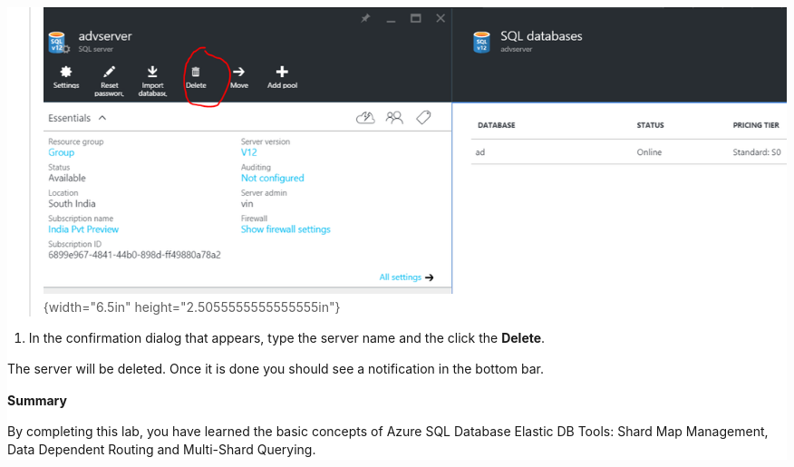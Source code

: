> ![](images/image25.png){width="6.5in"
> height="2.5055555555555555in"}

1.  In the confirmation dialog that appears, type the server name and
    the click the **Delete**.

The server will be deleted. Once it is done you should see a
notification in the bottom bar.

**Summary**

By completing this lab, you have learned the basic concepts of Azure SQL
Database Elastic DB Tools: Shard Map Management, Data Dependent Routing
and Multi-Shard Querying.

